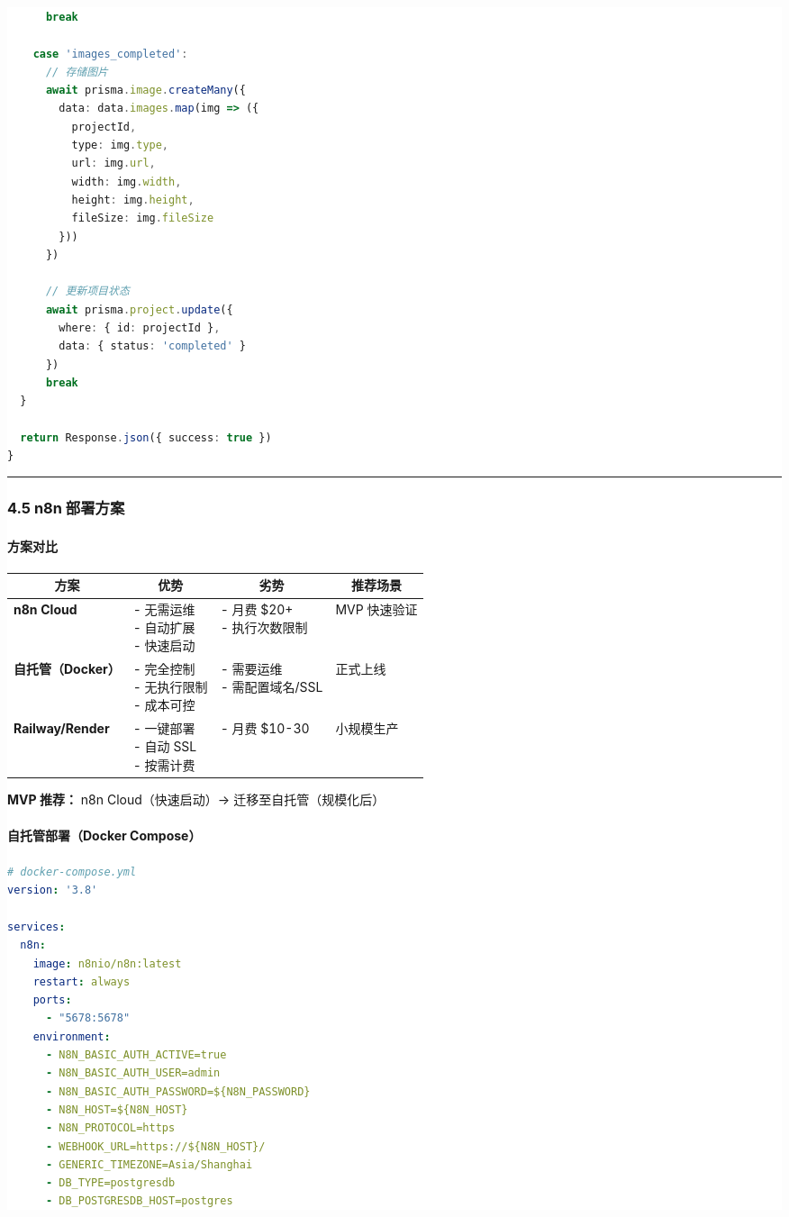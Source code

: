 ```typescript
      break

    case 'images_completed':
      // 存储图片
      await prisma.image.createMany({
        data: data.images.map(img => ({
          projectId,
          type: img.type,
          url: img.url,
          width: img.width,
          height: img.height,
          fileSize: img.fileSize
        }))
      })

      // 更新项目状态
      await prisma.project.update({
        where: { id: projectId },
        data: { status: 'completed' }
      })
      break
  }

  return Response.json({ success: true })
}
```

---

### 4.5 n8n 部署方案

#### 方案对比

| 方案 | 优势 | 劣势 | 推荐场景 |
|------|------|------|----------|
| **n8n Cloud** | - 无需运维<br>- 自动扩展<br>- 快速启动 | - 月费 $20+<br>- 执行次数限制 | MVP 快速验证 |
| **自托管（Docker）** | - 完全控制<br>- 无执行限制<br>- 成本可控 | - 需要运维<br>- 需配置域名/SSL | 正式上线 |
| **Railway/Render** | - 一键部署<br>- 自动 SSL<br>- 按需计费 | - 月费 $10-30 | 小规模生产 |

**MVP 推荐：** n8n Cloud（快速启动）→ 迁移至自托管（规模化后）

#### 自托管部署（Docker Compose）

```yaml
# docker-compose.yml
version: '3.8'

services:
  n8n:
    image: n8nio/n8n:latest
    restart: always
    ports:
      - "5678:5678"
    environment:
      - N8N_BASIC_AUTH_ACTIVE=true
      - N8N_BASIC_AUTH_USER=admin
      - N8N_BASIC_AUTH_PASSWORD=${N8N_PASSWORD}
      - N8N_HOST=${N8N_HOST}
      - N8N_PROTOCOL=https
      - WEBHOOK_URL=https://${N8N_HOST}/
      - GENERIC_TIMEZONE=Asia/Shanghai
      - DB_TYPE=postgresdb
      - DB_POSTGRESDB_HOST=postgres
```